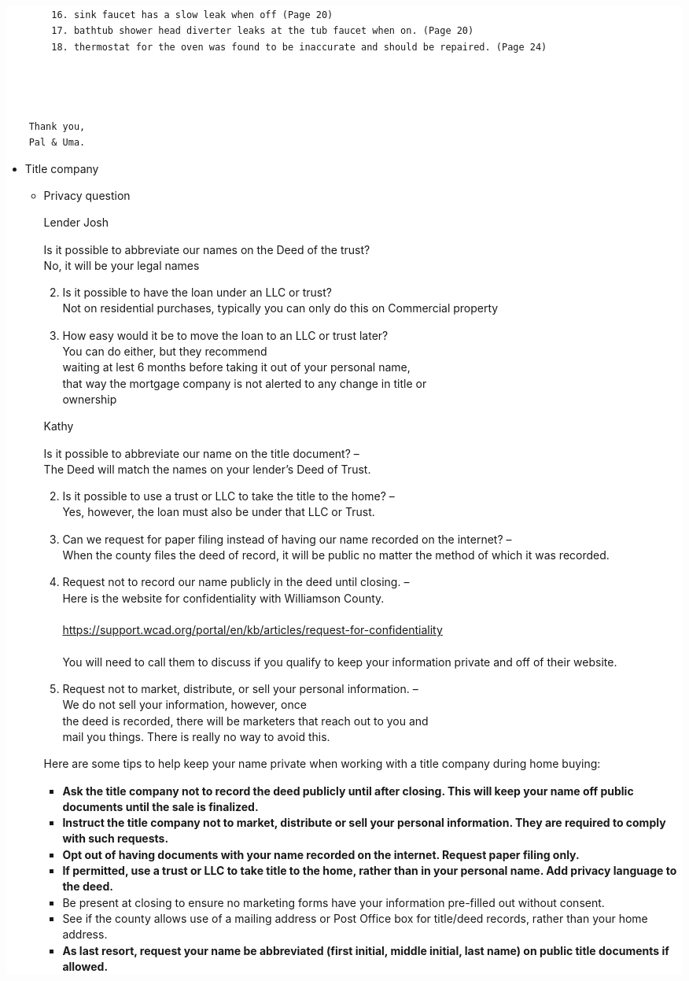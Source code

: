             16. sink faucet has a slow leak when off (Page 20)
            17. bathtub shower head diverter leaks at the tub faucet when on. (Page 20)
            18. thermostat for the oven was found to be inaccurate and should be repaired. (Page 24)
            
              
            
        
        Thank you,  
        Pal & Uma.  
        
- Title company
    - Privacy question
        
        Lender Josh
        
        Is it possible to abbreviate our names on the Deed of the trust?  
        No, it will be your legal names  
        
        2. Is it possible to have the loan under an LLC or trust?  
        Not on residential purchases, typically you can only do this on Commercial property  
        
        3. How easy would it be to move the loan to an LLC or trust later?  
        You can do either, but they recommend  
        waiting at lest 6 months before taking it out of your personal name,  
        that way the mortgage company is not alerted to any change in title or  
        ownership  
        
          
        
        Kathy
        
        Is it possible to abbreviate our name on the title document? –  
        The Deed will match the names on your lender’s Deed of Trust.  
        
        2. Is it possible to use a trust or LLC to take the title to the home? –  
        Yes, however, the loan must also be under that LLC or Trust.  
        
        3. Can we request for paper filing instead of having our name recorded on the internet? –  
        When the county files the deed of record, it will be public no matter the method of which it was recorded.  
        
        4. Request not to record our name publicly in the deed until closing. –  
        Here is the website for confidentiality with Williamson County.  
        [  
        https://support.wcad.org/portal/en/kb/articles/request-for-confidentiality  
        ](https://support.wcad.org/portal/en/kb/articles/request-for-confidentiality)  
        You will need to call them to discuss if you qualify to keep your information private and off of their website.  
        
        5. Request not to market, distribute, or sell your personal information. –  
        We do not sell your information, however, once  
        the deed is recorded, there will be marketers that reach out to you and  
        mail you things. There is really no way to avoid this.  
        
          
        
        Here are some tips to help keep your name private when working with a title company during home buying:
        
        - **Ask the title company not to record the deed publicly until after closing. This will keep your name off public documents until the sale is finalized.**
        - **Instruct the title company not to market, distribute or sell your personal information. They are required to comply with such requests.**
        - **Opt out of having documents with your name recorded on the internet. Request paper filing only.**
        - **If permitted, use a trust or LLC to take title to the home, rather than in your personal name. Add privacy language to the deed.**
        - Be present at closing to ensure no marketing forms have your information pre-filled out without consent.
        - See if the county allows use of a mailing address or Post Office box for title/deed records, rather than your home address.
        - **As last resort, request your name be abbreviated (first initial, middle initial, last name) on public title documents if allowed.**